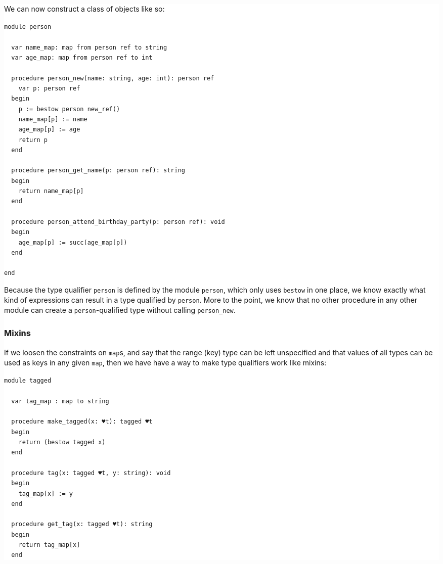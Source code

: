 We can now construct a class of objects like so:

    module person

      var name_map: map from person ref to string
      var age_map: map from person ref to int

      procedure person_new(name: string, age: int): person ref
        var p: person ref
      begin
        p := bestow person new_ref()
        name_map[p] := name
        age_map[p] := age
        return p
      end

      procedure person_get_name(p: person ref): string
      begin
        return name_map[p]
      end

      procedure person_attend_birthday_party(p: person ref): void
      begin
        age_map[p] := succ(age_map[p])
      end

    end

Because the type qualifier `person` is defined by the module `person`,
which only uses `bestow` in one place, we know exactly what kind of
expressions can result in a type qualified by `person`. More to the
point, we know that no other procedure in any other module can create a
`person`-qualified type without calling `person_new`.

### Mixins

If we loosen the constraints on `map`s, and say that the range (key)
type can be left unspecified and that values of all types can be used as
keys in any given `map`, then we have have a way to make type qualifiers
work like mixins:

    module tagged

      var tag_map : map to string

      procedure make_tagged(x: ♥t): tagged ♥t
      begin
        return (bestow tagged x)
      end

      procedure tag(x: tagged ♥t, y: string): void
      begin
        tag_map[x] := y
      end

      procedure get_tag(x: tagged ♥t): string
      begin
        return tag_map[x]
      end
